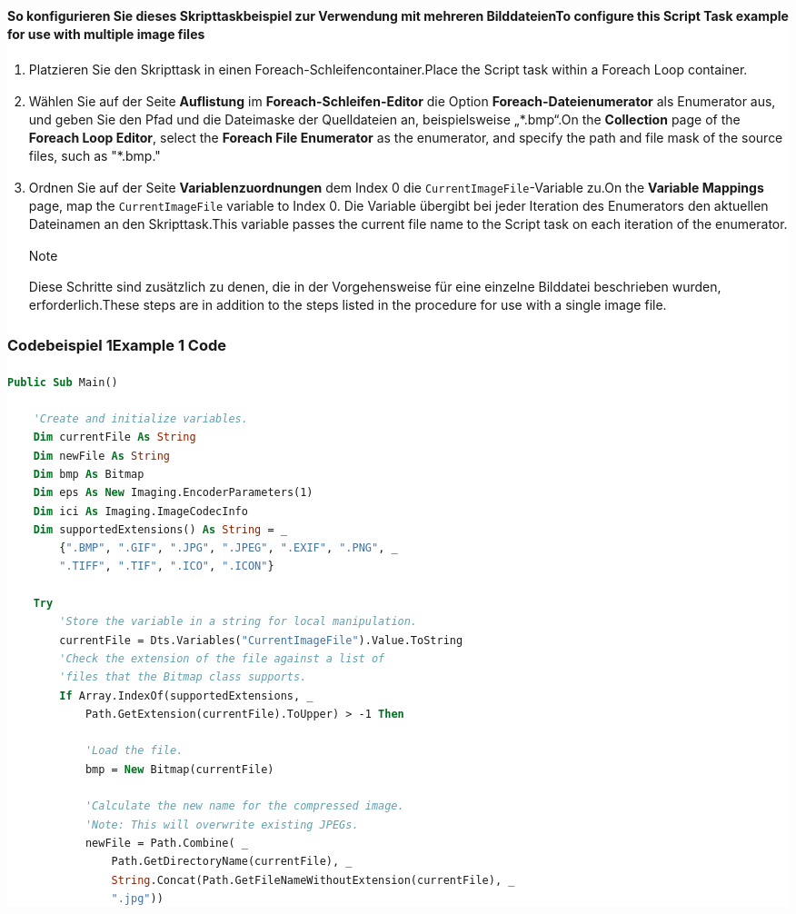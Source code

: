 #### <a name="to-configure-this-script-task-example-for-use-with-multiple-image-files"></a><span data-ttu-id="34e0c-117">So konfigurieren Sie dieses Skripttaskbeispiel zur Verwendung mit mehreren Bilddateien</span><span class="sxs-lookup"><span data-stu-id="34e0c-117">To configure this Script Task example for use with multiple image files</span></span>  
  
1.  <span data-ttu-id="34e0c-118">Platzieren Sie den Skripttask in einen Foreach-Schleifencontainer.</span><span class="sxs-lookup"><span data-stu-id="34e0c-118">Place the Script task within a Foreach Loop container.</span></span>  
  
2.  <span data-ttu-id="34e0c-119">Wählen Sie auf der Seite **Auflistung** im **Foreach-Schleifen-Editor** die Option **Foreach-Dateienumerator** als Enumerator aus, und geben Sie den Pfad und die Dateimaske der Quelldateien an, beispielsweise „\*.bmp“.</span><span class="sxs-lookup"><span data-stu-id="34e0c-119">On the **Collection** page of the **Foreach Loop Editor**, select the **Foreach File Enumerator** as the enumerator, and specify the path and file mask of the source files, such as "\*.bmp."</span></span>  
  
3.  <span data-ttu-id="34e0c-120">Ordnen Sie auf der Seite **Variablenzuordnungen** dem Index 0 die `CurrentImageFile`-Variable zu.</span><span class="sxs-lookup"><span data-stu-id="34e0c-120">On the **Variable Mappings** page, map the `CurrentImageFile` variable to Index 0.</span></span> <span data-ttu-id="34e0c-121">Die Variable übergibt bei jeder Iteration des Enumerators den aktuellen Dateinamen an den Skripttask.</span><span class="sxs-lookup"><span data-stu-id="34e0c-121">This variable passes the current file name to the Script task on each iteration of the enumerator.</span></span>  
  
    > [!NOTE]  
    >  <span data-ttu-id="34e0c-122">Diese Schritte sind zusätzlich zu denen, die in der Vorgehensweise für eine einzelne Bilddatei beschrieben wurden, erforderlich.</span><span class="sxs-lookup"><span data-stu-id="34e0c-122">These steps are in addition to the steps listed in the procedure for use with a single image file.</span></span>  
  
### <a name="example-1-code"></a><span data-ttu-id="34e0c-123">Codebeispiel 1</span><span class="sxs-lookup"><span data-stu-id="34e0c-123">Example 1 Code</span></span>  
  
```vb  
Public Sub Main()  
  
    'Create and initialize variables.  
    Dim currentFile As String  
    Dim newFile As String  
    Dim bmp As Bitmap  
    Dim eps As New Imaging.EncoderParameters(1)  
    Dim ici As Imaging.ImageCodecInfo  
    Dim supportedExtensions() As String = _  
        {".BMP", ".GIF", ".JPG", ".JPEG", ".EXIF", ".PNG", _  
        ".TIFF", ".TIF", ".ICO", ".ICON"}  
  
    Try  
        'Store the variable in a string for local manipulation.  
        currentFile = Dts.Variables("CurrentImageFile").Value.ToString  
        'Check the extension of the file against a list of  
        'files that the Bitmap class supports.  
        If Array.IndexOf(supportedExtensions, _  
            Path.GetExtension(currentFile).ToUpper) > -1 Then  
  
            'Load the file.  
            bmp = New Bitmap(currentFile)  
  
            'Calculate the new name for the compressed image.  
            'Note: This will overwrite existing JPEGs.  
            newFile = Path.Combine( _  
                Path.GetDirectoryName(currentFile), _  
                String.Concat(Path.GetFileNameWithoutExtension(currentFile), _  
                ".jpg"))  
```